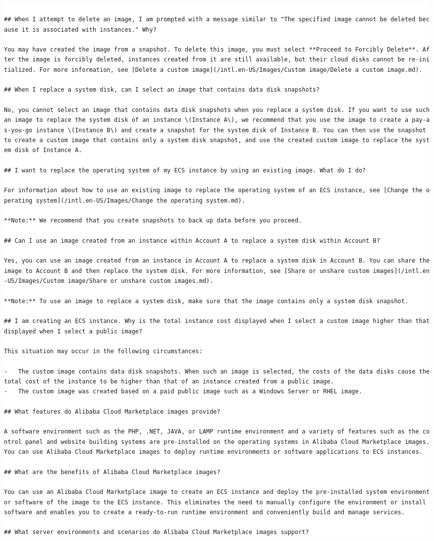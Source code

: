 ```

## When I attempt to delete an image, I am prompted with a message similar to "The specified image cannot be deleted because it is associated with instances." Why?

You may have created the image from a snapshot. To delete this image, you must select **Proceed to Forcibly Delete**. After the image is forcibly deleted, instances created from it are still available, but their cloud disks cannot be re-initialized. For more information, see [Delete a custom image](/intl.en-US/Images/Custom image/Delete a custom image.md).

## When I replace a system disk, can I select an image that contains data disk snapshots?

No, you cannot select an image that contains data disk snapshots when you replace a system disk. If you want to use such an image to replace the system disk of an instance \(Instance A\), we recommend that you use the image to create a pay-as-you-go instance \(Instance B\) and create a snapshot for the system disk of Instance B. You can then use the snapshot to create a custom image that contains only a system disk snapshot, and use the created custom image to replace the system disk of Instance A.

## I want to replace the operating system of my ECS instance by using an existing image. What do I do?

For information about how to use an existing image to replace the operating system of an ECS instance, see [Change the operating system](/intl.en-US/Images/Change the operating system.md).

**Note:** We recommend that you create snapshots to back up data before you proceed.

## Can I use an image created from an instance within Account A to replace a system disk within Account B?

Yes, you can use an image created from an instance in Account A to replace a system disk in Account B. You can share the image to Account B and then replace the system disk. For more information, see [Share or unshare custom images](/intl.en-US/Images/Custom image/Share or unshare custom images.md).

**Note:** To use an image to replace a system disk, make sure that the image contains only a system disk snapshot.

## I am creating an ECS instance. Why is the total instance cost displayed when I select a custom image higher than that displayed when I select a public image?

This situation may occur in the following circumstances:

-   The custom image contains data disk snapshots. When such an image is selected, the costs of the data disks cause the total cost of the instance to be higher than that of an instance created from a public image.
-   The custom image was created based on a paid public image such as a Windows Server or RHEL image.

## What features do Alibaba Cloud Marketplace images provide?

A software environment such as the PHP, .NET, JAVA, or LAMP runtime environment and a variety of features such as the control panel and website building systems are pre-installed on the operating systems in Alibaba Cloud Marketplace images. You can use Alibaba Cloud Marketplace images to deploy runtime environments or software applications to ECS instances.

## What are the benefits of Alibaba Cloud Marketplace images?

You can use an Alibaba Cloud Marketplace image to create an ECS instance and deploy the pre-installed system environment or software of the image to the ECS instance. This eliminates the need to manually configure the environment or install software and enables you to create a ready-to-run runtime environment and conveniently build and manage services.

## What server environments and scenarios do Alibaba Cloud Marketplace images support?
```